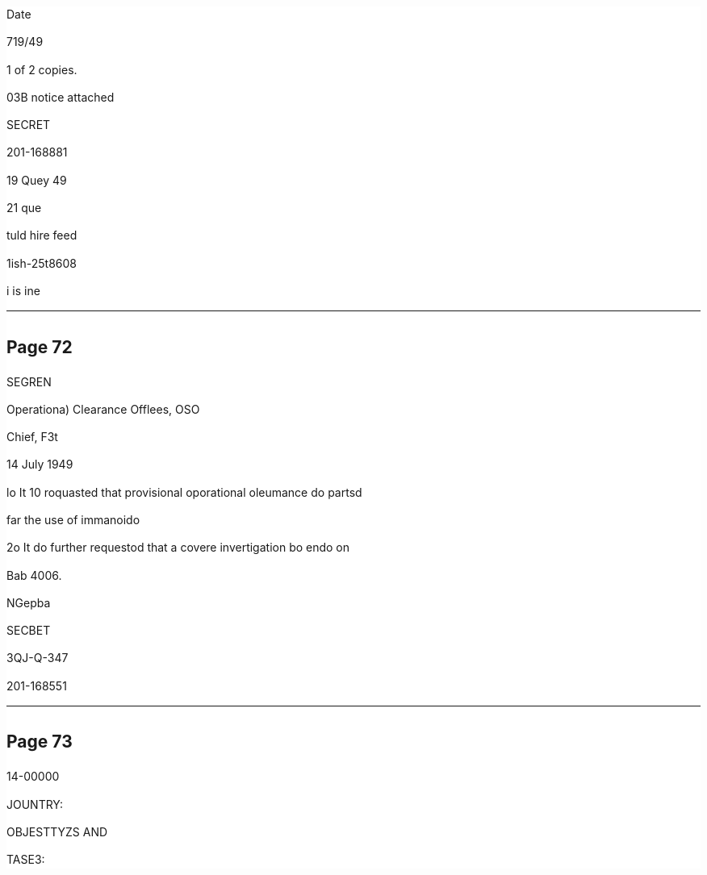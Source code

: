 Date

719/49

1 of 2 copies.

03B notice attached

SECRET

201-168881

19 Quey 49

21 que

tuld hire feed

1ish-25t8608

i is ine

---

## Page 72

SEGREN

Operationa) Clearance Offlees, OSO

Chief, F3t

14 July 1949

lo It 10 roquasted that provisional oporational oleumance do partsd

far the use of immanoido

2o It do further requestod that a covere invertigation bo endo on

Bab 4006.

NGepba

SECBET

3QJ-Q-347

201-168551

---

## Page 73

14-00000

JOUNTRY:

OBJESTTYZS AND

TASE3:
